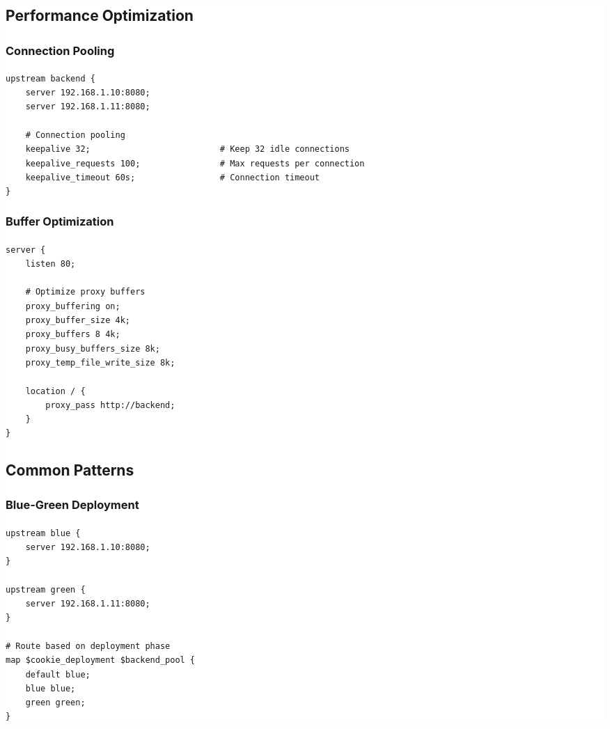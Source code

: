 ## Performance Optimization

### Connection Pooling
```nginx
upstream backend {
    server 192.168.1.10:8080;
    server 192.168.1.11:8080;
    
    # Connection pooling
    keepalive 32;                          # Keep 32 idle connections
    keepalive_requests 100;                # Max requests per connection
    keepalive_timeout 60s;                 # Connection timeout
}
```

### Buffer Optimization
```nginx
server {
    listen 80;
    
    # Optimize proxy buffers
    proxy_buffering on;
    proxy_buffer_size 4k;
    proxy_buffers 8 4k;
    proxy_busy_buffers_size 8k;
    proxy_temp_file_write_size 8k;
    
    location / {
        proxy_pass http://backend;
    }
}
```

## Common Patterns

### Blue-Green Deployment
```nginx
upstream blue {
    server 192.168.1.10:8080;
}

upstream green {
    server 192.168.1.11:8080;
}

# Route based on deployment phase
map $cookie_deployment $backend_pool {
    default blue;
    blue blue;
    green green;
}
```
